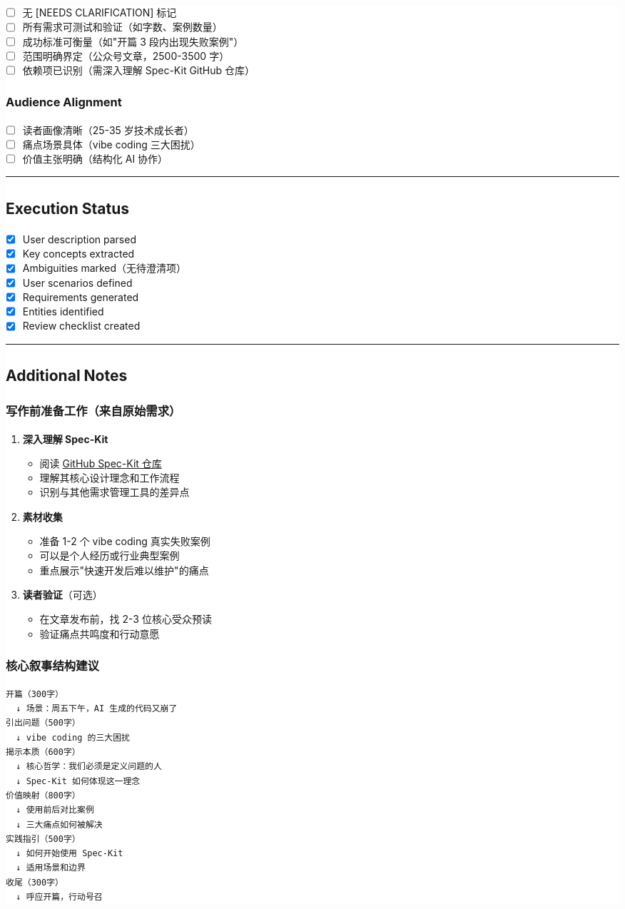 - [ ] 无 [NEEDS CLARIFICATION] 标记
- [ ] 所有需求可测试和验证（如字数、案例数量）
- [ ] 成功标准可衡量（如"开篇 3 段内出现失败案例"）
- [ ] 范围明确界定（公众号文章，2500-3500 字）
- [ ] 依赖项已识别（需深入理解 Spec-Kit GitHub 仓库）

### Audience Alignment

- [ ] 读者画像清晰（25-35 岁技术成长者）
- [ ] 痛点场景具体（vibe coding 三大困扰）
- [ ] 价值主张明确（结构化 AI 协作）

---

## Execution Status

- [x] User description parsed
- [x] Key concepts extracted
- [x] Ambiguities marked（无待澄清项）
- [x] User scenarios defined
- [x] Requirements generated
- [x] Entities identified
- [x] Review checklist created

---

## Additional Notes

### 写作前准备工作（来自原始需求）

1. **深入理解 Spec-Kit**

   - 阅读 [GitHub Spec-Kit 仓库](https://github.com/github/spec-kit)
   - 理解其核心设计理念和工作流程
   - 识别与其他需求管理工具的差异点

2. **素材收集**

   - 准备 1-2 个 vibe coding 真实失败案例
   - 可以是个人经历或行业典型案例
   - 重点展示"快速开发后难以维护"的痛点

3. **读者验证**（可选）
   - 在文章发布前，找 2-3 位核心受众预读
   - 验证痛点共鸣度和行动意愿

### 核心叙事结构建议

```
开篇（300字）
  ↓ 场景：周五下午，AI 生成的代码又崩了
引出问题（500字）
  ↓ vibe coding 的三大困扰
揭示本质（600字）
  ↓ 核心哲学：我们必须是定义问题的人
  ↓ Spec-Kit 如何体现这一理念
价值映射（800字）
  ↓ 使用前后对比案例
  ↓ 三大痛点如何被解决
实践指引（500字）
  ↓ 如何开始使用 Spec-Kit
  ↓ 适用场景和边界
收尾（300字）
  ↓ 呼应开篇，行动号召
```
